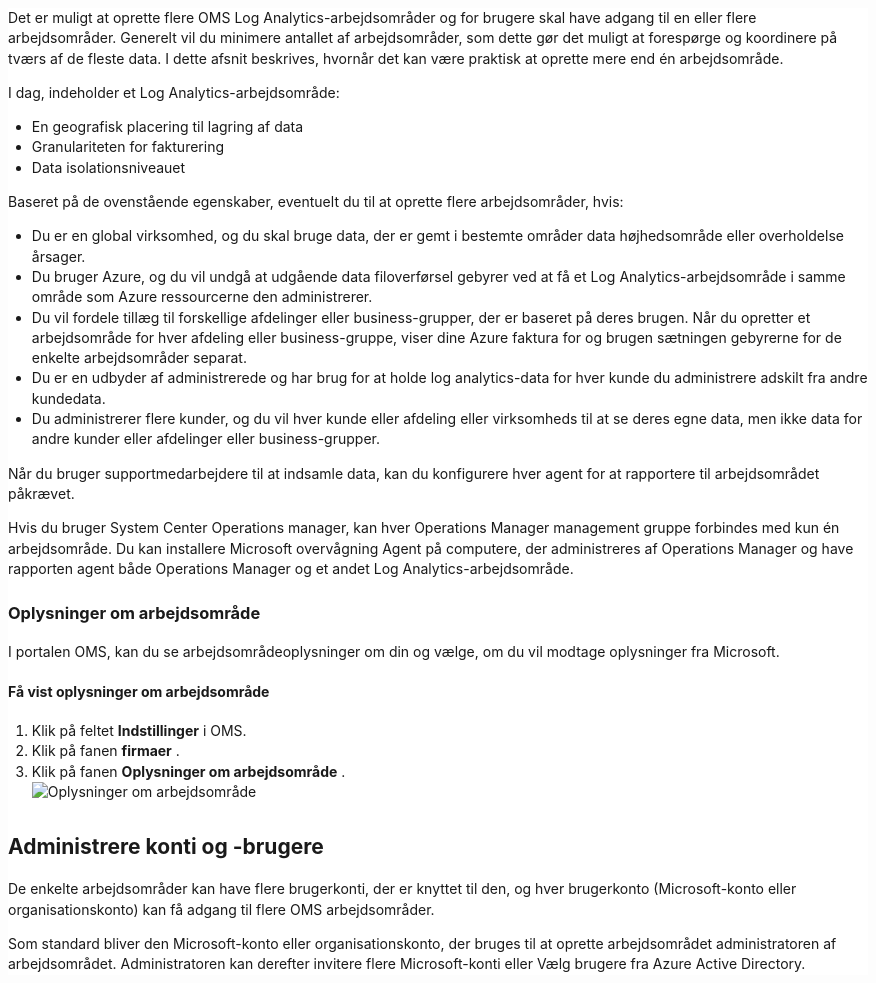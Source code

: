 Det er muligt at oprette flere OMS Log Analytics-arbejdsområder og for brugere skal have adgang til en eller flere arbejdsområder. Generelt vil du minimere antallet af arbejdsområder, som dette gør det muligt at forespørge og koordinere på tværs af de fleste data. I dette afsnit beskrives, hvornår det kan være praktisk at oprette mere end én arbejdsområde.

I dag, indeholder et Log Analytics-arbejdsområde:

- En geografisk placering til lagring af data
- Granulariteten for fakturering
- Data isolationsniveauet

Baseret på de ovenstående egenskaber, eventuelt du til at oprette flere arbejdsområder, hvis:

- Du er en global virksomhed, og du skal bruge data, der er gemt i bestemte områder data højhedsområde eller overholdelse årsager.
- Du bruger Azure, og du vil undgå at udgående data filoverførsel gebyrer ved at få et Log Analytics-arbejdsområde i samme område som Azure ressourcerne den administrerer.
- Du vil fordele tillæg til forskellige afdelinger eller business-grupper, der er baseret på deres brugen. Når du opretter et arbejdsområde for hver afdeling eller business-gruppe, viser dine Azure faktura for og brugen sætningen gebyrerne for de enkelte arbejdsområder separat.
- Du er en udbyder af administrerede og har brug for at holde log analytics-data for hver kunde du administrere adskilt fra andre kundedata.
- Du administrerer flere kunder, og du vil hver kunde eller afdeling eller virksomheds til at se deres egne data, men ikke data for andre kunder eller afdelinger eller business-grupper.

Når du bruger supportmedarbejdere til at indsamle data, kan du konfigurere hver agent for at rapportere til arbejdsområdet påkrævet.

Hvis du bruger System Center Operations manager, kan hver Operations Manager management gruppe forbindes med kun én arbejdsområde. Du kan installere Microsoft overvågning Agent på computere, der administreres af Operations Manager og have rapporten agent både Operations Manager og et andet Log Analytics-arbejdsområde.

### <a name="workspace-information"></a>Oplysninger om arbejdsområde

I portalen OMS, kan du se arbejdsområdeoplysninger om din og vælge, om du vil modtage oplysninger fra Microsoft.

#### <a name="view-workspace-information"></a>Få vist oplysninger om arbejdsområde

1. Klik på feltet **Indstillinger** i OMS.
2. Klik på fanen **firmaer** .
3. Klik på fanen **Oplysninger om arbejdsområde** .  
  ![Oplysninger om arbejdsområde](./media/log-analytics-manage-access/workspace-information.png)

## <a name="manage-accounts-and-users"></a>Administrere konti og -brugere

De enkelte arbejdsområder kan have flere brugerkonti, der er knyttet til den, og hver brugerkonto (Microsoft-konto eller organisationskonto) kan få adgang til flere OMS arbejdsområder.

Som standard bliver den Microsoft-konto eller organisationskonto, der bruges til at oprette arbejdsområdet administratoren af arbejdsområdet. Administratoren kan derefter invitere flere Microsoft-konti eller Vælg brugere fra Azure Active Directory.
